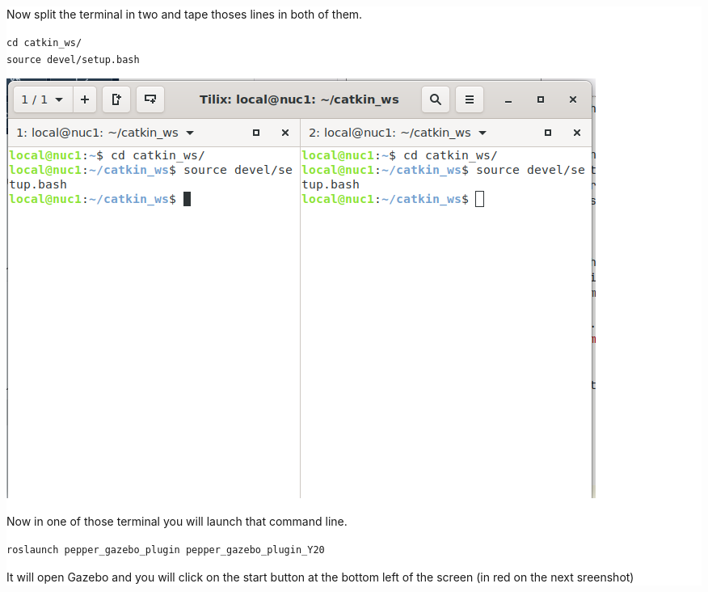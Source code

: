 Now split the terminal in two and tape thoses lines in both of them.
```
cd catkin_ws/
source devel/setup.bash 

```
![Terminal image](images/Screenshot_from_2024-07-11_13-43-36.png)

Now in one of those terminal you will launch that command line.
```
roslaunch pepper_gazebo_plugin pepper_gazebo_plugin_Y20

```
It will open Gazebo and you will click on the start button at the bottom left of the screen (in red on the next sreenshot)